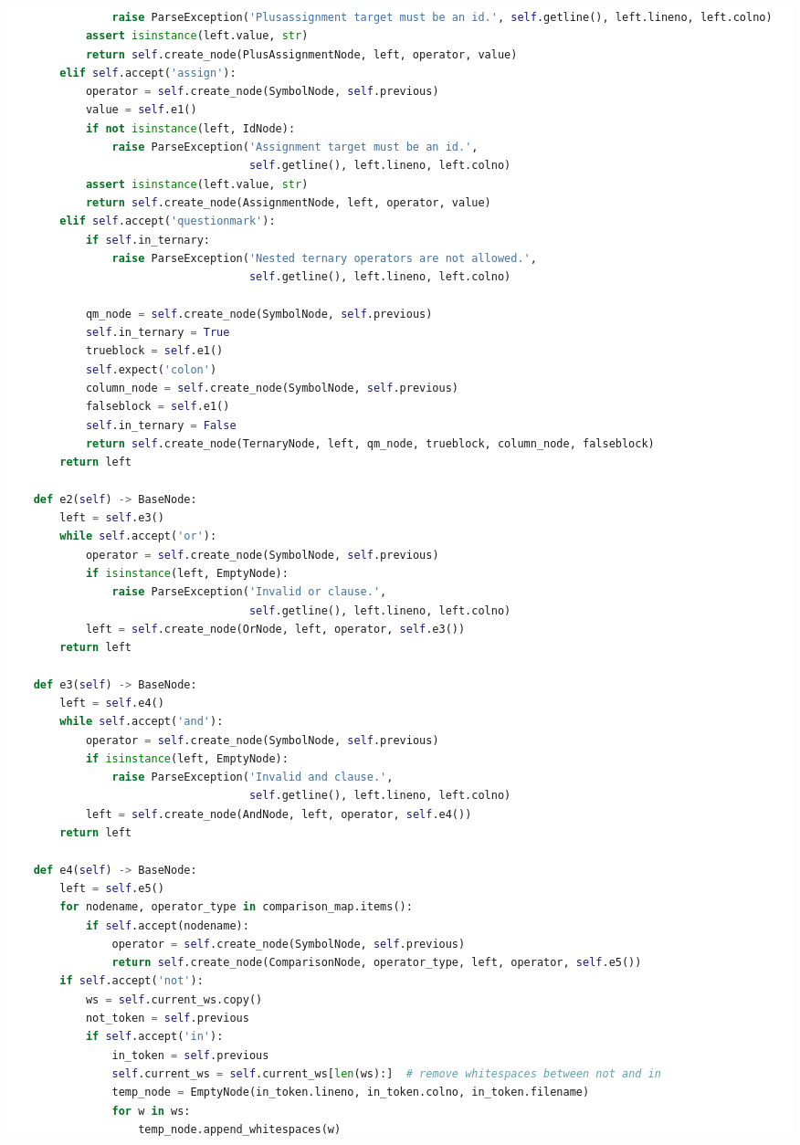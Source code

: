 ```python
                raise ParseException('Plusassignment target must be an id.', self.getline(), left.lineno, left.colno)
            assert isinstance(left.value, str)
            return self.create_node(PlusAssignmentNode, left, operator, value)
        elif self.accept('assign'):
            operator = self.create_node(SymbolNode, self.previous)
            value = self.e1()
            if not isinstance(left, IdNode):
                raise ParseException('Assignment target must be an id.',
                                     self.getline(), left.lineno, left.colno)
            assert isinstance(left.value, str)
            return self.create_node(AssignmentNode, left, operator, value)
        elif self.accept('questionmark'):
            if self.in_ternary:
                raise ParseException('Nested ternary operators are not allowed.',
                                     self.getline(), left.lineno, left.colno)

            qm_node = self.create_node(SymbolNode, self.previous)
            self.in_ternary = True
            trueblock = self.e1()
            self.expect('colon')
            column_node = self.create_node(SymbolNode, self.previous)
            falseblock = self.e1()
            self.in_ternary = False
            return self.create_node(TernaryNode, left, qm_node, trueblock, column_node, falseblock)
        return left

    def e2(self) -> BaseNode:
        left = self.e3()
        while self.accept('or'):
            operator = self.create_node(SymbolNode, self.previous)
            if isinstance(left, EmptyNode):
                raise ParseException('Invalid or clause.',
                                     self.getline(), left.lineno, left.colno)
            left = self.create_node(OrNode, left, operator, self.e3())
        return left

    def e3(self) -> BaseNode:
        left = self.e4()
        while self.accept('and'):
            operator = self.create_node(SymbolNode, self.previous)
            if isinstance(left, EmptyNode):
                raise ParseException('Invalid and clause.',
                                     self.getline(), left.lineno, left.colno)
            left = self.create_node(AndNode, left, operator, self.e4())
        return left

    def e4(self) -> BaseNode:
        left = self.e5()
        for nodename, operator_type in comparison_map.items():
            if self.accept(nodename):
                operator = self.create_node(SymbolNode, self.previous)
                return self.create_node(ComparisonNode, operator_type, left, operator, self.e5())
        if self.accept('not'):
            ws = self.current_ws.copy()
            not_token = self.previous
            if self.accept('in'):
                in_token = self.previous
                self.current_ws = self.current_ws[len(ws):]  # remove whitespaces between not and in
                temp_node = EmptyNode(in_token.lineno, in_token.colno, in_token.filename)
                for w in ws:
                    temp_node.append_whitespaces(w)
```